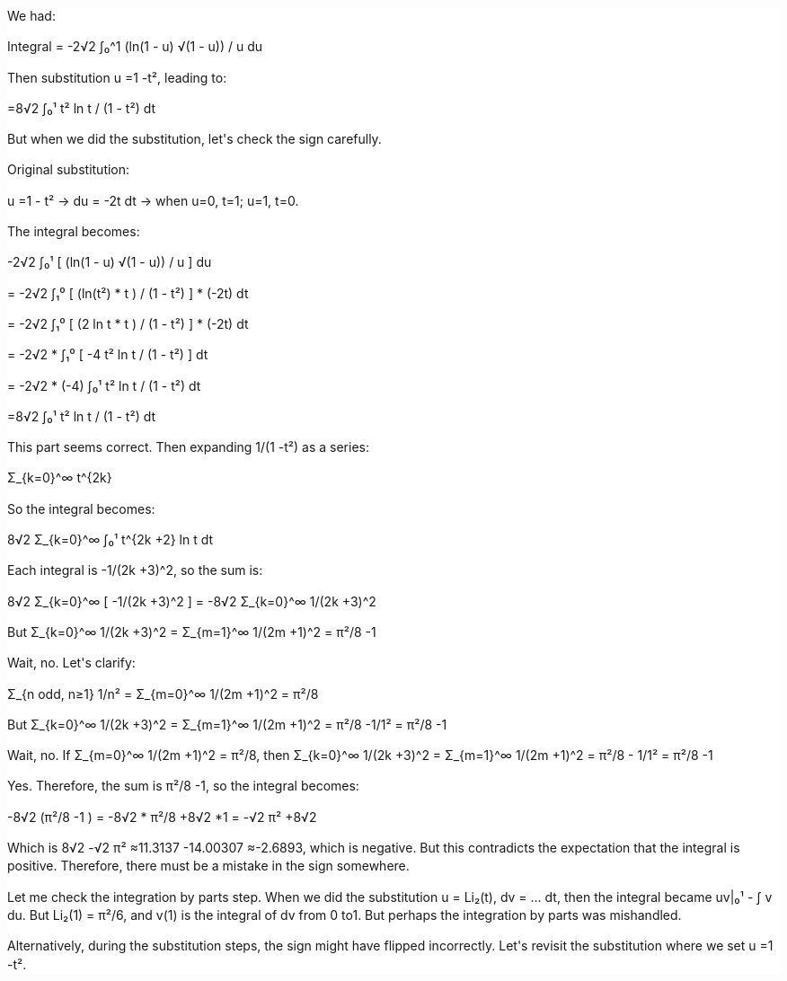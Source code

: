 We had:

Integral = -2√2 ∫₀^1 (ln(1 - u) √(1 - u)) / u du

Then substitution u =1 -t², leading to:

=8√2 ∫₀¹ t² ln t / (1 - t²) dt

But when we did the substitution, let's check the sign carefully.

Original substitution:

u =1 - t² → du = -2t dt → when u=0, t=1; u=1, t=0.

The integral becomes:

-2√2 ∫₀¹ [ (ln(1 - u) √(1 - u)) / u ] du

= -2√2 ∫₁⁰ [ (ln(t²) * t ) / (1 - t²) ] * (-2t) dt

= -2√2 ∫₁⁰ [ (2 ln t * t ) / (1 - t²) ] * (-2t) dt

= -2√2 * ∫₁⁰ [ -4 t² ln t / (1 - t²) ] dt

= -2√2 * (-4) ∫₀¹ t² ln t / (1 - t²) dt

=8√2 ∫₀¹ t² ln t / (1 - t²) dt

This part seems correct. Then expanding 1/(1 -t²) as a series:

Σ_{k=0}^∞ t^{2k}

So the integral becomes:

8√2 Σ_{k=0}^∞ ∫₀¹ t^{2k +2} ln t dt

Each integral is -1/(2k +3)^2, so the sum is:

8√2 Σ_{k=0}^∞ [ -1/(2k +3)^2 ] = -8√2 Σ_{k=0}^∞ 1/(2k +3)^2

But Σ_{k=0}^∞ 1/(2k +3)^2 = Σ_{m=1}^∞ 1/(2m +1)^2 = π²/8 -1

Wait, no. Let's clarify:

Σ_{n odd, n≥1} 1/n² = Σ_{m=0}^∞ 1/(2m +1)^2 = π²/8

But Σ_{k=0}^∞ 1/(2k +3)^2 = Σ_{m=1}^∞ 1/(2m +1)^2 = π²/8 -1/1² = π²/8 -1

Wait, no. If Σ_{m=0}^∞ 1/(2m +1)^2 = π²/8, then Σ_{k=0}^∞ 1/(2k +3)^2 = Σ_{m=1}^∞ 1/(2m +1)^2 = π²/8 - 1/1² = π²/8 -1

Yes. Therefore, the sum is π²/8 -1, so the integral becomes:

-8√2 (π²/8 -1 ) = -8√2 * π²/8 +8√2 *1 = -√2 π² +8√2

Which is 8√2 -√2 π² ≈11.3137 -14.00307 ≈-2.6893, which is negative. But this contradicts the expectation that the integral is positive. Therefore, there must be a mistake in the sign somewhere.

Let me check the integration by parts step. When we did the substitution u = Li₂(t), dv = ... dt, then the integral became uv|₀¹ - ∫ v du. But Li₂(1) = π²/6, and v(1) is the integral of dv from 0 to1. But perhaps the integration by parts was mishandled.

Alternatively, during the substitution steps, the sign might have flipped incorrectly. Let's revisit the substitution where we set u =1 -t².
